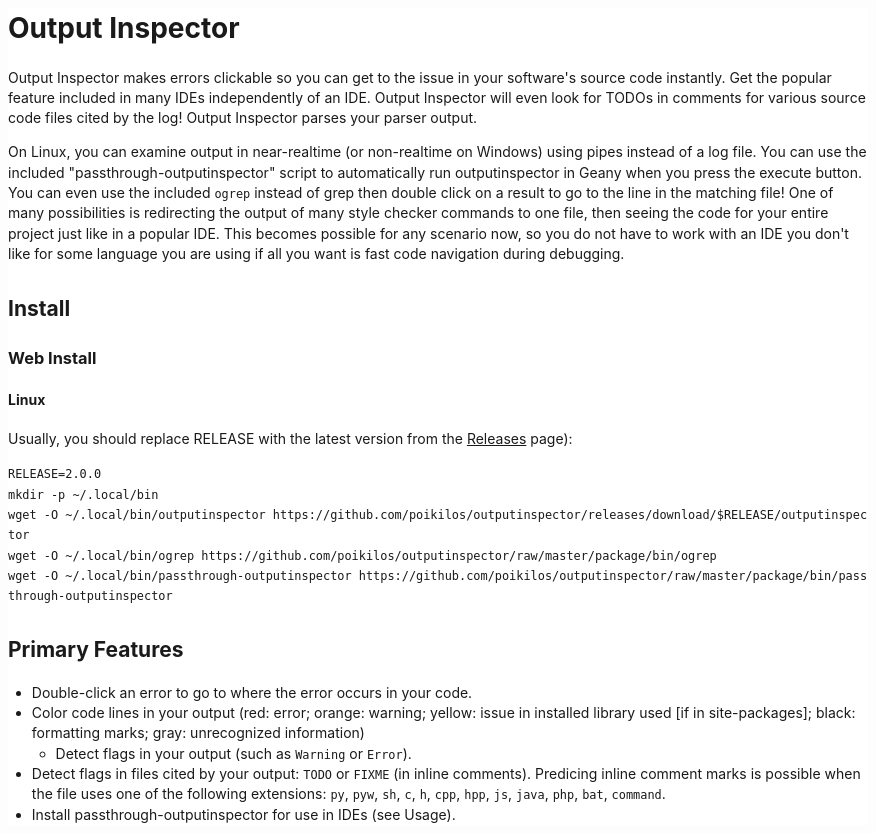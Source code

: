 # Output Inspector

Output Inspector makes errors clickable so you can get to the issue in
your software's source code instantly. Get the popular feature included
in many IDEs independently of an IDE. Output Inspector will even look
for TODOs in comments for various source code files cited by the log!
Output Inspector parses your parser output.

On Linux, you can examine output in near-realtime (or non-realtime on
Windows) using pipes instead of a log file. You can use the included
"passthrough-outputinspector" script to automatically run
outputinspector in Geany when you press the execute button. You can
even use the included `ogrep` instead of grep then double click on a
result to go to the line in the matching file! One of many
possibilities is redirecting the output of many style checker commands
to one file, then seeing the code for your entire project just like in
a popular IDE. This becomes possible for any scenario now, so you do
not have to work with an IDE you don't like for some language you are
using if all you want is fast code navigation during debugging.


## Install
### Web Install
#### Linux
Usually, you should replace RELEASE with the latest version from the
[Releases](https://github.com/poikilos/outputinspector/releases) page):
```
RELEASE=2.0.0
mkdir -p ~/.local/bin
wget -O ~/.local/bin/outputinspector https://github.com/poikilos/outputinspector/releases/download/$RELEASE/outputinspector
wget -O ~/.local/bin/ogrep https://github.com/poikilos/outputinspector/raw/master/package/bin/ogrep
wget -O ~/.local/bin/passthrough-outputinspector https://github.com/poikilos/outputinspector/raw/master/package/bin/passthrough-outputinspector
```


## Primary Features
* Double-click an error to go to where the error occurs in your code.
* Color code lines in your output (red: error; orange: warning; yellow:
  issue in installed library used [if in site-packages]; black:
  formatting marks; gray: unrecognized information)
  * Detect flags in your output (such as `Warning` or `Error`).
* Detect flags in files cited by your output: `TODO` or `FIXME` (in
  inline comments). Predicing inline comment marks is possible when
  the file uses one of the following extensions: `py`, `pyw`, `sh`, `c`,
  `h`, `cpp`, `hpp`, `js`, `java`, `php`, `bat`, `command`.
* Install passthrough-outputinspector for use in IDEs (see Usage).

